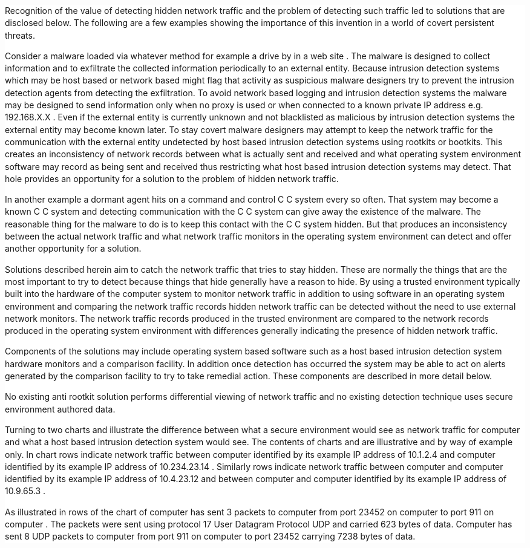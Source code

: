 Recognition of the value of detecting hidden network traffic and the problem of detecting such traffic led to solutions that are disclosed below. The following are a few examples showing the importance of this invention in a world of covert persistent threats.

Consider a malware loaded via whatever method for example a drive by in a web site . The malware is designed to collect information and to exfiltrate the collected information periodically to an external entity. Because intrusion detection systems which may be host based or network based might flag that activity as suspicious malware designers try to prevent the intrusion detection agents from detecting the exfiltration. To avoid network based logging and intrusion detection systems the malware may be designed to send information only when no proxy is used or when connected to a known private IP address e.g. 192.168.X.X . Even if the external entity is currently unknown and not blacklisted as malicious by intrusion detection systems the external entity may become known later. To stay covert malware designers may attempt to keep the network traffic for the communication with the external entity undetected by host based intrusion detection systems using rootkits or bootkits. This creates an inconsistency of network records between what is actually sent and received and what operating system environment software may record as being sent and received thus restricting what host based intrusion detection systems may detect. That hole provides an opportunity for a solution to the problem of hidden network traffic.

In another example a dormant agent hits on a command and control C C system every so often. That system may become a known C C system and detecting communication with the C C system can give away the existence of the malware. The reasonable thing for the malware to do is to keep this contact with the C C system hidden. But that produces an inconsistency between the actual network traffic and what network traffic monitors in the operating system environment can detect and offer another opportunity for a solution.

Solutions described herein aim to catch the network traffic that tries to stay hidden. These are normally the things that are the most important to try to detect because things that hide generally have a reason to hide. By using a trusted environment typically built into the hardware of the computer system to monitor network traffic in addition to using software in an operating system environment and comparing the network traffic records hidden network traffic can be detected without the need to use external network monitors. The network traffic records produced in the trusted environment are compared to the network records produced in the operating system environment with differences generally indicating the presence of hidden network traffic.

Components of the solutions may include operating system based software such as a host based intrusion detection system hardware monitors and a comparison facility. In addition once detection has occurred the system may be able to act on alerts generated by the comparison facility to try to take remedial action. These components are described in more detail below.

No existing anti rootkit solution performs differential viewing of network traffic and no existing detection technique uses secure environment authored data.

Turning to two charts and illustrate the difference between what a secure environment would see as network traffic for computer and what a host based intrusion detection system would see. The contents of charts and are illustrative and by way of example only. In chart rows indicate network traffic between computer identified by its example IP address of 10.1.2.4 and computer identified by its example IP address of 10.234.23.14 . Similarly rows indicate network traffic between computer and computer identified by its example IP address of 10.4.23.12 and between computer and computer identified by its example IP address of 10.9.65.3 .

As illustrated in rows of the chart of computer has sent 3 packets to computer from port 23452 on computer to port 911 on computer . The packets were sent using protocol 17 User Datagram Protocol UDP and carried 623 bytes of data. Computer has sent 8 UDP packets to computer from port 911 on computer to port 23452 carrying 7238 bytes of data.
